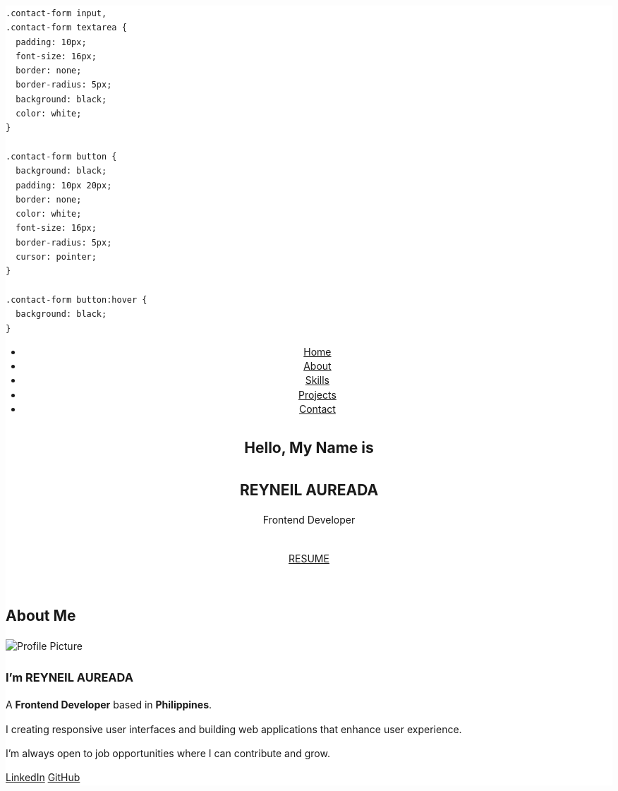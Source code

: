     .contact-form input,
    .contact-form textarea {
      padding: 10px;
      font-size: 16px;
      border: none;
      border-radius: 5px;
      background: black;
      color: white;
    }

    .contact-form button {
      background: black;
      padding: 10px 20px;
      border: none;
      color: white;
      font-size: 16px;
      border-radius: 5px;
      cursor: pointer;
    }

    .contact-form button:hover {
      background: black;
    }
  </style>
</head>
<body>
 
  <header class="hero" id="home">
    <nav class="navbar">
      <ul>
        <li><a href="#home">Home</a></li>
        <li><a href="#about">About</a></li>
        <li><a href="#skills">Skills</a></li>
        <li><a href="#projects">Projects</a></li>
        <li><a href="#contact">Contact</a></li>
      </ul>
    </nav>
<section>
    <div class="hero-content">
      <h1>Hello, My Name is</h1>
      <h2>REYNEIL AUREADA</h2>
      <p class="role">Frontend Developer</p><br>
      <a href="https://sg.docworkspace.com/d/sIFG-9JqzAf3Q67wG?sa=601.1094" class="btn">RESUME</a>
    </div>
  </header>
  </section>
  <section id="about" class="about">
    <div class="container">
      <h2>About Me</h2>
      <div class="about-content">
        <img src="profile.jpg" alt="Profile Picture" class="profile-pic">
        <div class="text">
          <h3>I’m REYNEIL AUREADA</h3>
          <p>A <strong>Frontend Developer</strong> based in <strong>Philippines</strong>.</p>
          <p>
            I creating responsive user interfaces and building web applications that enhance user experience.
          </p>
          <p>I’m always open to job opportunities where I can contribute and grow.</p>
          <div class="social-icons">
            <a href="">LinkedIn</a>
            <a href="https://github.com/ljescalicas">GitHub</a>
          </div>
        </div>
      </div>